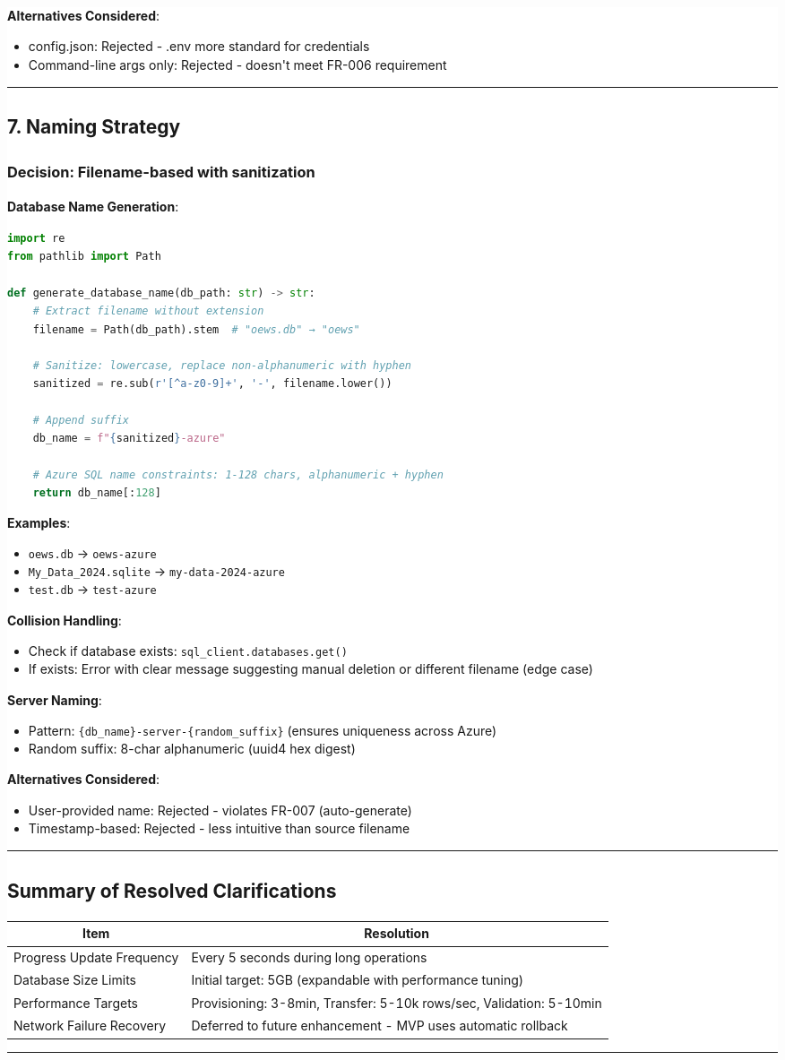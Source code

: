 **Alternatives Considered**:
- config.json: Rejected - .env more standard for credentials
- Command-line args only: Rejected - doesn't meet FR-006 requirement

---

## 7. Naming Strategy

### Decision: Filename-based with sanitization

**Database Name Generation**:
```python
import re
from pathlib import Path

def generate_database_name(db_path: str) -> str:
    # Extract filename without extension
    filename = Path(db_path).stem  # "oews.db" → "oews"

    # Sanitize: lowercase, replace non-alphanumeric with hyphen
    sanitized = re.sub(r'[^a-z0-9]+', '-', filename.lower())

    # Append suffix
    db_name = f"{sanitized}-azure"

    # Azure SQL name constraints: 1-128 chars, alphanumeric + hyphen
    return db_name[:128]
```

**Examples**:
- `oews.db` → `oews-azure`
- `My_Data_2024.sqlite` → `my-data-2024-azure`
- `test.db` → `test-azure`

**Collision Handling**:
- Check if database exists: `sql_client.databases.get()`
- If exists: Error with clear message suggesting manual deletion or different filename (edge case)

**Server Naming**:
- Pattern: `{db_name}-server-{random_suffix}` (ensures uniqueness across Azure)
- Random suffix: 8-char alphanumeric (uuid4 hex digest)

**Alternatives Considered**:
- User-provided name: Rejected - violates FR-007 (auto-generate)
- Timestamp-based: Rejected - less intuitive than source filename

---

## Summary of Resolved Clarifications

| Item | Resolution |
|------|------------|
| Progress Update Frequency | Every 5 seconds during long operations |
| Database Size Limits | Initial target: 5GB (expandable with performance tuning) |
| Performance Targets | Provisioning: 3-8min, Transfer: 5-10k rows/sec, Validation: 5-10min |
| Network Failure Recovery | Deferred to future enhancement - MVP uses automatic rollback |

---